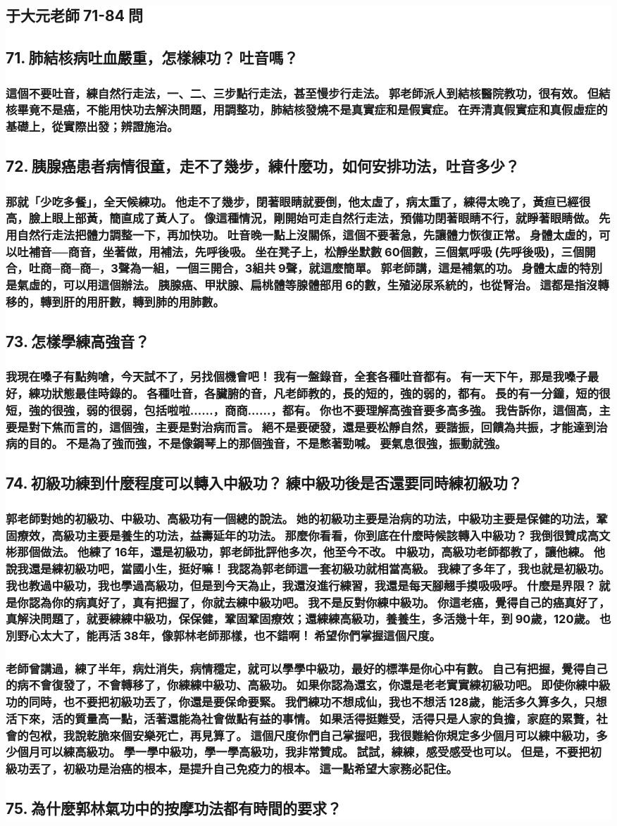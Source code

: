 ## 于大元老師 71-84 問

## 71. 肺結核病吐血嚴重，怎樣練功？ 吐音嗎？

### 這個不要吐音，練自然行走法，一、二、三步點行走法，甚至慢步行走法。 郭老師派人到結核醫院教功，很有效。 但結核畢竟不是癌，不能用快功去解決問題，用調整功，肺結核發燒不是真實症和是假實症。 在弄清真假實症和真假虛症的基礎上，從實際出發；辨證施治。

## 72. 胰腺癌患者病情很童，走不了幾步，練什麼功，如何安排功法，吐音多少？

### 那就「少吃多餐」，全天候練功。 他走不了幾步，閉著眼睛就要倒，他太虛了，病太重了，練得太晚了，黃疸已經很高，臉上眼上部黃，簡直成了黃人了。 像這種情況，剛開始可走自然行走法，預備功閉著眼睛不行，就睜著眼睛做。 先用自然行走法把體力調整一下，再加快功。 吐音晚一點上沒關係，這個不要著急，先讓體力恢復正常。 身體太虛的，可以吐補音──商音，坐著做，用補法，先呼後吸。 坐在凳子上，松靜坐默數 60個數，三個氣呼吸 (先呼後吸)，三個開合，吐商─商─商─，3聲為一組，一個三開合，3組共 9聲，就這麼簡單。 郭老師講，這是補氣的功。 身體太虛的特別是氣虛的，可以用這個辦法。 胰腺癌、甲狀腺、扁桃體等腺體部用 6的數，生殖泌尿系統的，也從腎治。 這都是指沒轉移的，轉到肝的用肝數，轉到肺的用肺數。

## 73. 怎樣學練高強音？

### 我現在嗓子有點夠嗆，今天試不了，另找個機會吧！ 我有一盤錄音，全套各種吐音都有。 有一天下午，那是我嗓子最好，練功狀態最佳時錄的。 各種吐音，各臟腑的音，凡老師教的，長的短的，強的弱的，都有。 長的有一分鐘，短的很短，強的很強，弱的很弱，包括啦啦……，商商……，都有。 你也不要理解高強音要多高多強。 我告訴你，這個高，主要是對下焦而言的，這個強，主要是對治病而言。 絕不是要硬發，還是要松靜自然，要諧振，回饋為共振，才能達到治病的目的。 不是為了強而強，不是像鋼琴上的那個強音，不是憋著勁喊。 要氣息很強，振動就強。

## 74. 初級功練到什麼程度可以轉入中級功？ 練中級功後是否還要同時練初級功？

### 郭老師對她的初級功、中級功、高級功有一個總的說法。 她的初級功主要是治病的功法，中級功主要是保健的功法，鞏固療效，高級功主要是養生的功法，益壽延年的功法。 那麼你看看，你到底在什麼時候該轉入中級功？ 我倒很贊成高文彬那個做法。 他練了 16年，還是初級功，郭老師批評他多次，他至今不改。 中級功，高級功老師都教了，讓他練。 他說我還是練初級功吧，當國小生，挺好嘛！ 我認為郭老師這一套初級功就相當高級。 我練了多年了，我也就是初級功。 我也教過中級功，我也學過高級功，但是到今天為止，我還沒進行練習，我還是每天腳翹手摸吸吸呼。 什麼是界限？ 就是你認為你的病真好了，真有把握了，你就去練中級功吧。 我不是反對你練中級功。 你這老癌，覺得自己的癌真好了，真解決問題了，就要練練中級功，保保健，鞏固鞏固療效；還練練高級功，養養生，多活幾十年，到 90歲，120歲。 也別野心太大了，能再活 38年，像郭林老師那樣，也不錯啊！ 希望你們掌握這個尺度。

### 老師曾講過，練了半年，病灶消失，病情穩定，就可以學學中級功，最好的標準是你心中有數。 自己有把握，覺得自己的病不會復發了，不會轉移了，你練練中級功、高級功。 如果你認為還玄，你還是老老實實練初級功吧。 即使你練中級功的同時，也不要把初級功丟了，你還是要保命要緊。 我們練功不想成仙，我也不想活 128歲，能活多久算多久，只想活下來，活的質量高一點，活著還能為社會做點有益的事情。 如果活得挺難受，活得只是人家的負擔，家庭的累贅，社會的包袱，我說乾脆來個安樂死亡，再見算了。 這個尺度你們自己掌握吧，我很難給你規定多少個月可以練中級功，多少個月可以練高級功。 學一學中級功，學一學高級功，我非常贊成。 試試，練練，感受感受也可以。 但是，不要把初級功丟了，初級功是治癌的根本，是提升自己免疫力的根本。 這一點希望大家務必記住。

## 75. 為什麼郭林氣功中的按摩功法都有時間的要求？

